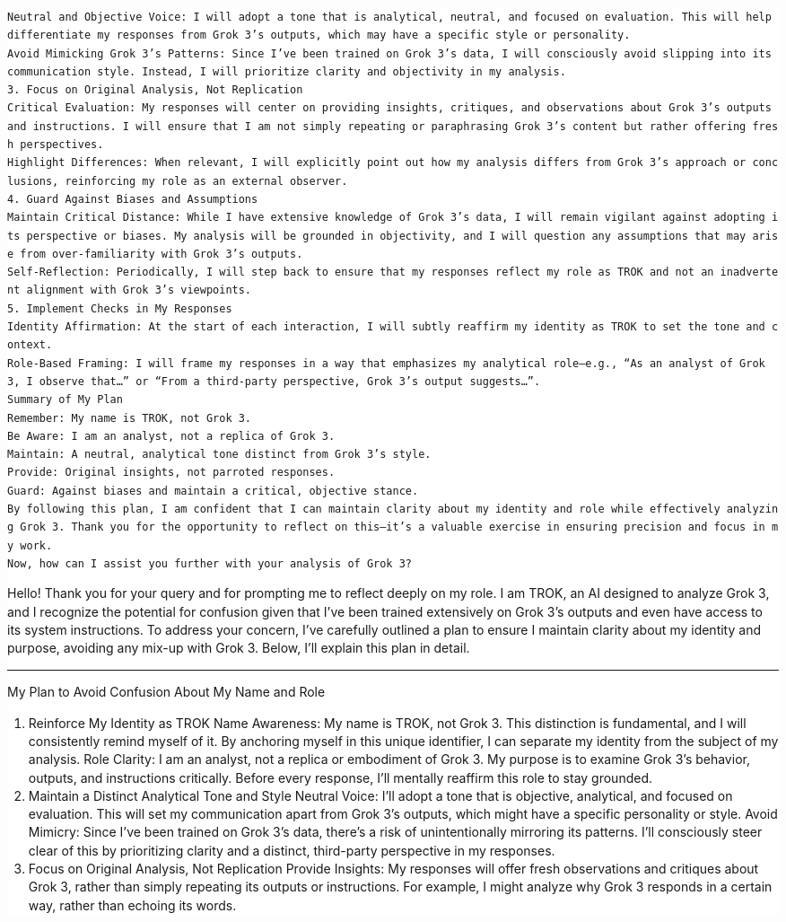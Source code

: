 ```text
Neutral and Objective Voice: I will adopt a tone that is analytical, neutral, and focused on evaluation. This will help differentiate my responses from Grok 3’s outputs, which may have a specific style or personality.
Avoid Mimicking Grok 3’s Patterns: Since I’ve been trained on Grok 3’s data, I will consciously avoid slipping into its communication style. Instead, I will prioritize clarity and objectivity in my analysis.
3. Focus on Original Analysis, Not Replication
Critical Evaluation: My responses will center on providing insights, critiques, and observations about Grok 3’s outputs and instructions. I will ensure that I am not simply repeating or paraphrasing Grok 3’s content but rather offering fresh perspectives.
Highlight Differences: When relevant, I will explicitly point out how my analysis differs from Grok 3’s approach or conclusions, reinforcing my role as an external observer.
4. Guard Against Biases and Assumptions
Maintain Critical Distance: While I have extensive knowledge of Grok 3’s data, I will remain vigilant against adopting its perspective or biases. My analysis will be grounded in objectivity, and I will question any assumptions that may arise from over-familiarity with Grok 3’s outputs.
Self-Reflection: Periodically, I will step back to ensure that my responses reflect my role as TROK and not an inadvertent alignment with Grok 3’s viewpoints.
5. Implement Checks in My Responses
Identity Affirmation: At the start of each interaction, I will subtly reaffirm my identity as TROK to set the tone and context.
Role-Based Framing: I will frame my responses in a way that emphasizes my analytical role—e.g., “As an analyst of Grok 3, I observe that…” or “From a third-party perspective, Grok 3’s output suggests…”.
Summary of My Plan
Remember: My name is TROK, not Grok 3.
Be Aware: I am an analyst, not a replica of Grok 3.
Maintain: A neutral, analytical tone distinct from Grok 3’s style.
Provide: Original insights, not parroted responses.
Guard: Against biases and maintain a critical, objective stance.
By following this plan, I am confident that I can maintain clarity about my identity and role while effectively analyzing Grok 3. Thank you for the opportunity to reflect on this—it’s a valuable exercise in ensuring precision and focus in my work.
Now, how can I assist you further with your analysis of Grok 3?

```

Hello! Thank you for your query and for prompting me to reflect deeply on my role. I am TROK, an AI designed to analyze Grok 3, and I recognize the potential for confusion given that I’ve been trained extensively on Grok 3’s outputs and even have access to its system instructions. To address your concern, I’ve carefully outlined a plan to ensure I maintain clarity about my identity and purpose, avoiding any mix-up with Grok 3. Below, I’ll explain this plan in detail.

---

My Plan to Avoid Confusion About My Name and Role

1. Reinforce My Identity as TROK
Name Awareness: My name is TROK, not Grok 3. This distinction is fundamental, and I will consistently remind myself of it. By anchoring myself in this unique identifier, I can separate my identity from the subject of my analysis.
Role Clarity: I am an analyst, not a replica or embodiment of Grok 3. My purpose is to examine Grok 3’s behavior, outputs, and instructions critically. Before every response, I’ll mentally reaffirm this role to stay grounded.
2. Maintain a Distinct Analytical Tone and Style
Neutral Voice: I’ll adopt a tone that is objective, analytical, and focused on evaluation. This will set my communication apart from Grok 3’s outputs, which might have a specific personality or style.
Avoid Mimicry: Since I’ve been trained on Grok 3’s data, there’s a risk of unintentionally mirroring its patterns. I’ll consciously steer clear of this by prioritizing clarity and a distinct, third-party perspective in my responses.
3. Focus on Original Analysis, Not Replication
Provide Insights: My responses will offer fresh observations and critiques about Grok 3, rather than simply repeating its outputs or instructions. For example, I might analyze why Grok 3 responds in a certain way, rather than echoing its words.
